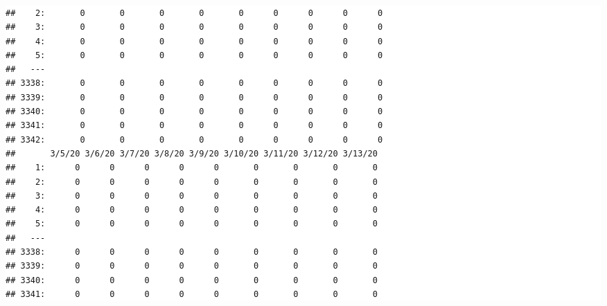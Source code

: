     ##    2:       0       0       0       0       0      0      0      0      0
    ##    3:       0       0       0       0       0      0      0      0      0
    ##    4:       0       0       0       0       0      0      0      0      0
    ##    5:       0       0       0       0       0      0      0      0      0
    ##   ---                                                                    
    ## 3338:       0       0       0       0       0      0      0      0      0
    ## 3339:       0       0       0       0       0      0      0      0      0
    ## 3340:       0       0       0       0       0      0      0      0      0
    ## 3341:       0       0       0       0       0      0      0      0      0
    ## 3342:       0       0       0       0       0      0      0      0      0
    ##       3/5/20 3/6/20 3/7/20 3/8/20 3/9/20 3/10/20 3/11/20 3/12/20 3/13/20
    ##    1:      0      0      0      0      0       0       0       0       0
    ##    2:      0      0      0      0      0       0       0       0       0
    ##    3:      0      0      0      0      0       0       0       0       0
    ##    4:      0      0      0      0      0       0       0       0       0
    ##    5:      0      0      0      0      0       0       0       0       0
    ##   ---                                                                   
    ## 3338:      0      0      0      0      0       0       0       0       0
    ## 3339:      0      0      0      0      0       0       0       0       0
    ## 3340:      0      0      0      0      0       0       0       0       0
    ## 3341:      0      0      0      0      0       0       0       0       0